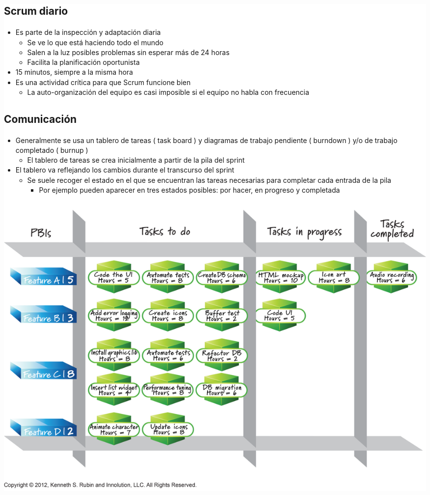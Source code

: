 ## Scrum diario


-  Es parte de la inspección y adaptación diaria
    -  Se ve lo que está haciendo todo el mundo
    -  Salen a la luz posibles problemas sin esperar más de 24 horas
    -  Facilita la planificación oportunista
-  15 minutos, siempre a la misma hora
-  Es una actividad crítica para que Scrum funcione bien
    -  La auto-organización del equipo es casi imposible si el equipo no habla con frecuencia

## Comunicación


-  Generalmente se usa un tablero de tareas ( task board ) y diagramas de trabajo pendiente ( burndown )  y/o de trabajo completado ( burnup )
    -  El tablero de tareas se crea inicialmente a partir de la pila del sprint
-  El tablero va reflejando los cambios durante el transcurso del sprint
    -  Se suele recoger el estado en el que se encuentran las tareas necesarias para completar cada entrada de la pila    
        -  Por ejemplo pueden aparecer en tres estados posibles: por hacer, en progreso y completada

## 


![](media/7i_GPS-S08-Scrum-SprintsEnDetalle-p23-0.png)
